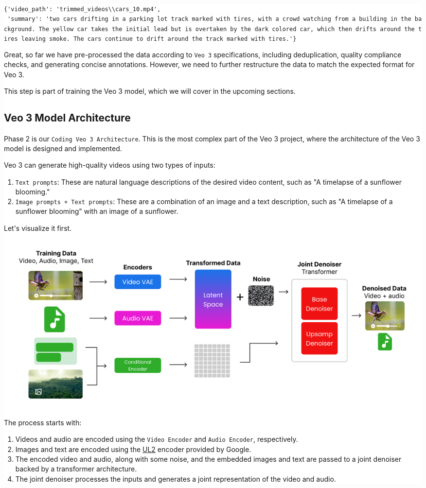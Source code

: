 


    {'video_path': 'trimmed_videos\\cars_10.mp4',
     'summary': 'two cars drifting in a parking lot track marked with tires, with a crowd watching from a building in the background. The yellow car takes the initial lead but is overtaken by the dark colored car, which then drifts around the tires leaving smoke. The cars continue to drift around the track marked with tires.'}



Great, so far we have pre-processed the data according to `Veo 3` specifications, including deduplication, quality compliance checks, and generating concise annotations. However, we need to further restructure the data to match the expected format for Veo 3.

This step is part of training the Veo 3 model, which we will cover in the upcoming sections.

## Veo 3 Model Architecture

Phase 2 is our `Coding Veo 3 Architecture`. This is the most complex part of the Veo 3 project, where the architecture of the Veo 3 model is designed and implemented.

Veo 3 can generate high-quality videos using two types of inputs:

1. `Text prompts`: These are natural language descriptions of the desired video content, such as "A timelapse of a sunflower blooming."
2. `Image prompts + Text prompts`: These are a combination of an image and a text description, such as "A timelapse of a sunflower blooming" with an image of a sunflower.

Let's visualize it first.

![Phase 2: Coding Veo 3 Architecture](images/phase_2_veo3_architecture.png)

The process starts with:
1. Videos and audio are encoded using the `Video Encoder` and `Audio Encoder`, respectively.
2. Images and text are encoded using the [UL2](https://huggingface.co/google/ul2) encoder provided by Google.
3. The encoded video and audio, along with some noise, and the embedded images and text are passed to a joint denoiser backed by a transformer architecture.
4. The joint denoiser processes the inputs and generates a joint representation of the video and audio.
